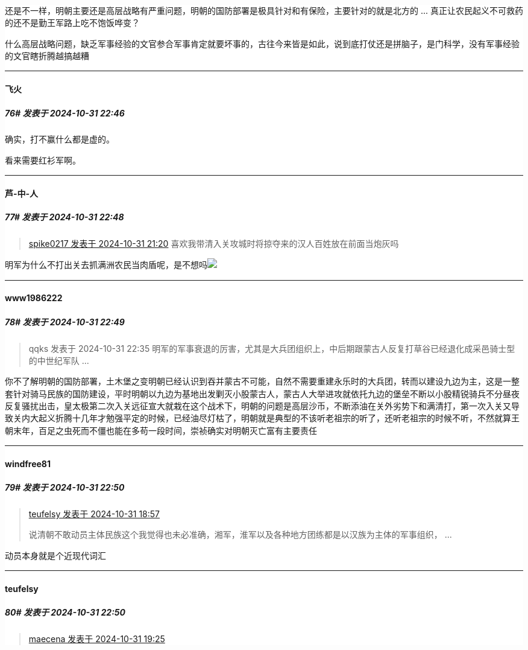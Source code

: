 还是不一样，明朝主要还是高层战略有严重问题，明朝的国防部署是极具针对和有保险，主要针对的就是北方的 ...</blockquote>
真正让农民起义不可救药的还不是勤王军路上吃不饱饭哗变？

什么高层战略问题，缺乏军事经验的文官参合军事肯定就要坏事的，古往今来皆是如此，说到底打仗还是拼脑子，是门科学，没有军事经验的文官瞎折腾越搞越糟

*****

####  飞火  
##### 76#       发表于 2024-10-31 22:46

确实，打不赢什么都是虚的。

看来需要红衫军啊。

*****

####  芦-中-人  
##### 77#       发表于 2024-10-31 22:48

<blockquote><a href="httphttps://bbs.saraba1st.com/2b/forum.php?mod=redirect&amp;goto=findpost&amp;pid=66589664&amp;ptid=2205229" target="_blank">spike0217 发表于 2024-10-31 21:20</a>
喜欢我带清入关攻城时将掠夺来的汉人百姓放在前面当炮灰吗</blockquote>
明军为什么不打出关去抓满洲农民当肉盾呢，是不想吗<img src="https://static.saraba1st.com/image/smiley/face2017/037.png" referrerpolicy="no-referrer">

*****

####  www1986222  
##### 78#       发表于 2024-10-31 22:49

<blockquote>qqks 发表于 2024-10-31 22:35
明军的军事衰退的厉害，尤其是大兵团组织上，中后期跟蒙古人反复打草谷已经退化成采邑骑士型的中世纪军队 ...</blockquote>
你不了解明朝的国防部署，土木堡之变明朝已经认识到吞并蒙古不可能，自然不需要重建永乐时的大兵团，转而以建设九边为主，这是一整套针对骑马民族的国防建设，平时明朝以九边为基地出发剿灭小股蒙古人，蒙古人大举进攻就依托九边的堡垒不断以小股精锐骑兵不分昼夜反复骚扰出击，皇太极第二次入关远征宣大就栽在这个战术下，明朝的问题是高层沙币，不断添油在关外劣势下和满清打，第一次入关又导致关内大起义折腾十几年才勉强平定的时候，已经油尽灯枯了，明朝就是典型的不该听老祖宗的听了，还听老祖宗的时候不听，不然就算王朝末年，百足之虫死而不僵也能在多苟一段时间，崇祯确实对明朝灭亡富有主要责任

*****

####  windfree81  
##### 79#       发表于 2024-10-31 22:50

<blockquote><a href="httphttps://bbs.saraba1st.com/2b/forum.php?mod=redirect&amp;goto=findpost&amp;pid=66588521&amp;ptid=2205229" target="_blank">teufelsy 发表于 2024-10-31 18:57</a>

说清朝不敢动员主体民族这个我觉得也未必准确，湘军，淮军以及各种地方团练都是以汉族为主体的军事组织， ...</blockquote>
动员本身就是个近现代词汇


*****

####  teufelsy  
##### 80#       发表于 2024-10-31 22:50

<blockquote><a href="httphttps://bbs.saraba1st.com/2b/forum.php?mod=redirect&amp;goto=findpost&amp;pid=66588773&amp;ptid=2205229" target="_blank">maecena 发表于 2024-10-31 19:25</a>
